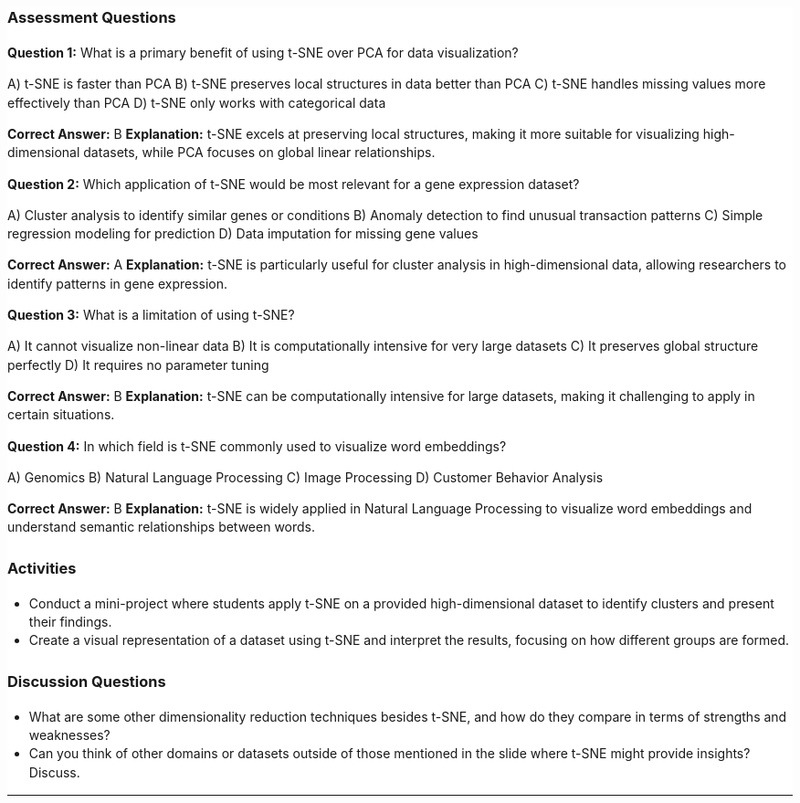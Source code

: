 ### Assessment Questions

**Question 1:** What is a primary benefit of using t-SNE over PCA for data visualization?

  A) t-SNE is faster than PCA
  B) t-SNE preserves local structures in data better than PCA
  C) t-SNE handles missing values more effectively than PCA
  D) t-SNE only works with categorical data

**Correct Answer:** B
**Explanation:** t-SNE excels at preserving local structures, making it more suitable for visualizing high-dimensional datasets, while PCA focuses on global linear relationships.

**Question 2:** Which application of t-SNE would be most relevant for a gene expression dataset?

  A) Cluster analysis to identify similar genes or conditions
  B) Anomaly detection to find unusual transaction patterns
  C) Simple regression modeling for prediction
  D) Data imputation for missing gene values

**Correct Answer:** A
**Explanation:** t-SNE is particularly useful for cluster analysis in high-dimensional data, allowing researchers to identify patterns in gene expression.

**Question 3:** What is a limitation of using t-SNE?

  A) It cannot visualize non-linear data
  B) It is computationally intensive for very large datasets
  C) It preserves global structure perfectly
  D) It requires no parameter tuning

**Correct Answer:** B
**Explanation:** t-SNE can be computationally intensive for large datasets, making it challenging to apply in certain situations.

**Question 4:** In which field is t-SNE commonly used to visualize word embeddings?

  A) Genomics
  B) Natural Language Processing
  C) Image Processing
  D) Customer Behavior Analysis

**Correct Answer:** B
**Explanation:** t-SNE is widely applied in Natural Language Processing to visualize word embeddings and understand semantic relationships between words.

### Activities
- Conduct a mini-project where students apply t-SNE on a provided high-dimensional dataset to identify clusters and present their findings.
- Create a visual representation of a dataset using t-SNE and interpret the results, focusing on how different groups are formed.

### Discussion Questions
- What are some other dimensionality reduction techniques besides t-SNE, and how do they compare in terms of strengths and weaknesses?
- Can you think of other domains or datasets outside of those mentioned in the slide where t-SNE might provide insights? Discuss.

---